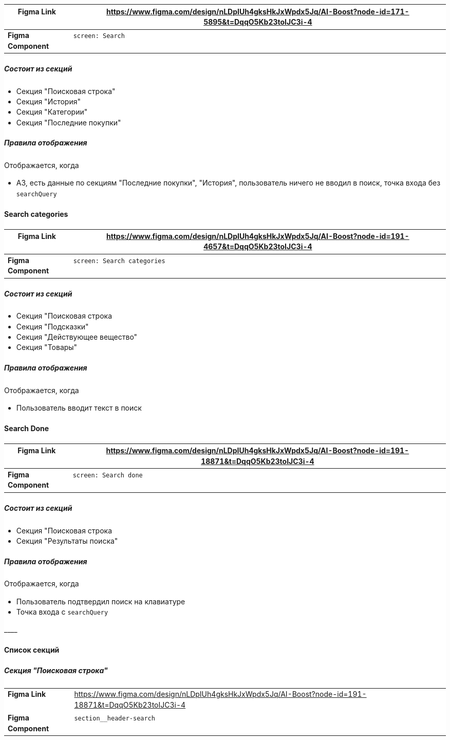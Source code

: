 | **Figma Link**      | <https://www.figma.com/design/nLDpIUh4gksHkJxWpdx5Jq/AI-Boost?node-id=171-5895&t=DqqO5Kb23toIJC3i-4> |
| ------------------- | ---------------------------------------------------------------------------------------------------- |
| **Figma Component** | `screen: Search`                                                                                     |

##### Состоит из секций
   - Секция "Поисковая строка"
   - Секция "История"
   - Секция "Категории"
   - Секция "Последние покупки"

##### Правила отображения
Отображается, когда
- АЗ, есть данные по секциям "Последние покупки", "История", пользователь ничего не вводил в поиск, точка входа без `searchQuery`

#### Search categories

| **Figma Link**      | <https://www.figma.com/design/nLDpIUh4gksHkJxWpdx5Jq/AI-Boost?node-id=191-4657&t=DqqO5Kb23toIJC3i-4> |
| ------------------- | ---------------------------------------------------------------------------------------------------- |
| **Figma Component** | `screen: Search categories`                                                                          |

##### Состоит из секций
   - Секция "Поисковая строка
   - Секция "Подсказки"
   - Секция "Действующее вещество"
   - Секция "Товары"

##### Правила отображения
Отображается, когда
- Пользователь вводит текст в поиск

#### Search Done

| **Figma Link**      | https://www.figma.com/design/nLDpIUh4gksHkJxWpdx5Jq/AI-Boost?node-id=191-18871&t=DqqO5Kb23toIJC3i-4 |
| ------------------- | --------------------------------------------------------------------------------------------------- |
| **Figma Component** | `screen: Search done`                                                                               |

##### Состоит из секций
   - Секция "Поисковая строка
   - Секция "Результаты поиска"

##### Правила отображения
Отображается, когда
- Пользователь подтвердил поиск на клавиатуре
- Точка входа с `searchQuery`

\___\_
#### Список секций
##### Секция "Поисковая строка"

|                     |                                                                                                       |
| ------------------- | ----------------------------------------------------------------------------------------------------- |
| **Figma Link**      | <https://www.figma.com/design/nLDpIUh4gksHkJxWpdx5Jq/AI-Boost?node-id=191-18871&t=DqqO5Kb23toIJC3i-4> |
| **Figma Component** | `section__header-search`                                                                              |
